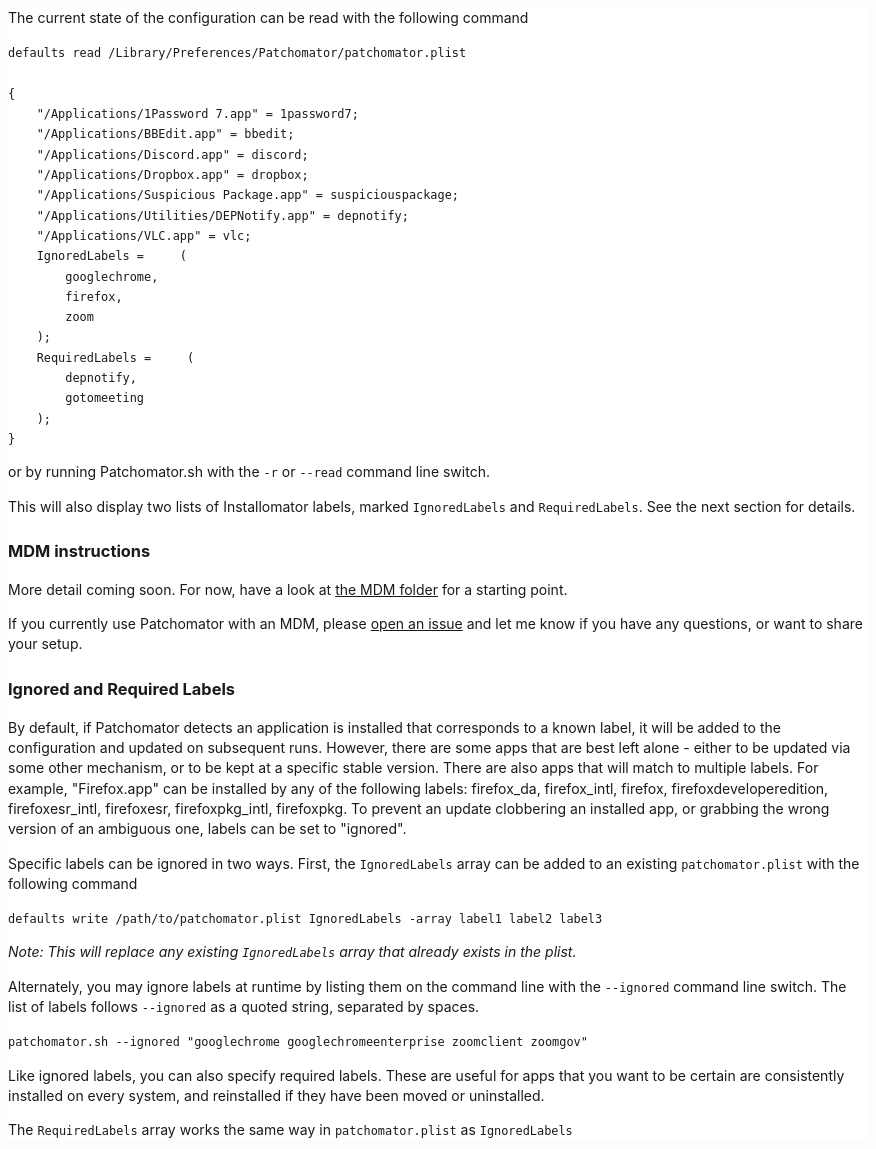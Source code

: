 The current state of the configuration can be read with the following command 

```
defaults read /Library/Preferences/Patchomator/patchomator.plist

{
    "/Applications/1Password 7.app" = 1password7;
    "/Applications/BBEdit.app" = bbedit;
    "/Applications/Discord.app" = discord;
    "/Applications/Dropbox.app" = dropbox;
    "/Applications/Suspicious Package.app" = suspiciouspackage;
    "/Applications/Utilities/DEPNotify.app" = depnotify;
    "/Applications/VLC.app" = vlc;
    IgnoredLabels =     (
        googlechrome,
        firefox,
        zoom
    );
    RequiredLabels =     (
        depnotify,
        gotomeeting
    );
}

```

or by running Patchomator.sh with the `-r` or `--read` command line switch.

This will also display two lists of Installomator labels, marked `IgnoredLabels` and `RequiredLabels`. See the next section for details. 

### MDM instructions

More detail coming soon. For now, have a look at [the MDM folder](https://github.com/Mac-Nerd/patchomator/tree/main/MDM) for a starting point.

If you currently use Patchomator with an MDM, please [open an issue](https://github.com/Mac-Nerd/patchomator/issues) and let me know if you have any questions, or want to share your setup.


### Ignored and Required Labels

By default, if Patchomator detects an application is installed that corresponds to a known label, it will be added to the configuration and updated on subsequent runs. However, there are some apps that are best left alone - either to be updated via some other mechanism, or to be kept at a specific stable version. There are also apps that will match to multiple labels. For example, "Firefox.app" can be installed by any of the following labels: firefox_da, firefox_intl, firefox, firefoxdeveloperedition, firefoxesr_intl, firefoxesr, firefoxpkg_intl, firefoxpkg. To prevent an update clobbering an installed app, or grabbing the wrong version of an ambiguous one, labels can be set to "ignored".

Specific labels can be ignored in two ways. First, the `IgnoredLabels` array can be added to an existing `patchomator.plist` with the following command

```defaults write /path/to/patchomator.plist IgnoredLabels -array label1 label2 label3```

_Note: This will replace any existing `IgnoredLabels` array that already exists in the plist._

Alternately, you may ignore labels at runtime by listing them on the command line with the `--ignored` command line switch. The list of labels follows `--ignored` as a quoted string, separated by spaces.

```patchomator.sh --ignored "googlechrome googlechromeenterprise zoomclient zoomgov"```

Like ignored labels, you can also specify required labels. These are useful for apps that you want to be certain are consistently installed on every system, and reinstalled if they have been moved or uninstalled.

The `RequiredLabels` array works the same way in `patchomator.plist` as `IgnoredLabels`
```
